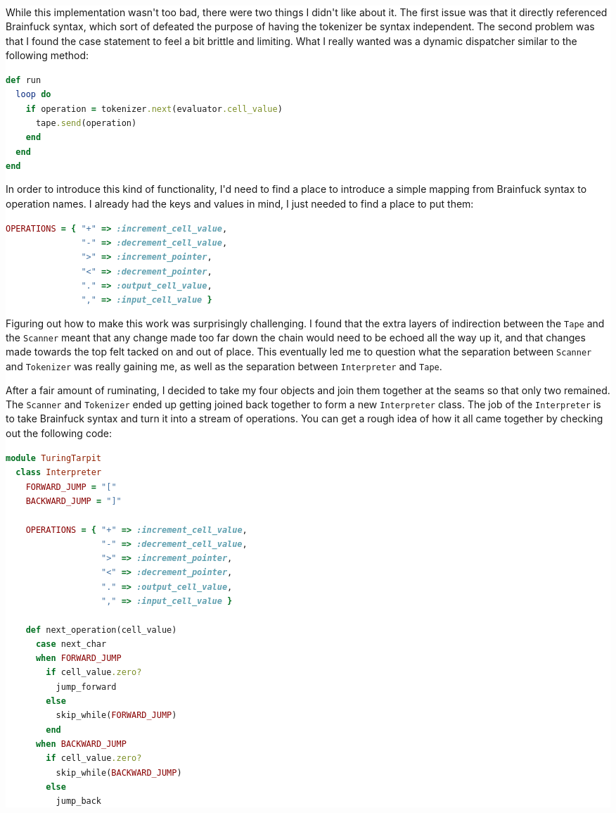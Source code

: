 While this implementation wasn't too bad, there were two things I didn't like about it. The first issue was that it directly referenced Brainfuck syntax, which sort of defeated the purpose of having the tokenizer be syntax independent. The second problem was that I found the case statement to feel a bit brittle and limiting. What I really wanted was a dynamic dispatcher similar to the following method:

```ruby
def run
  loop do
    if operation = tokenizer.next(evaluator.cell_value)
      tape.send(operation)
    end
  end
end
```

In order to introduce this kind of functionality, I'd need to find a place to introduce a simple mapping from Brainfuck syntax to operation names. I already had the keys and values in mind, I just needed to find a place to put them:

```ruby
OPERATIONS = { "+" => :increment_cell_value,
               "-" => :decrement_cell_value,
               ">" => :increment_pointer,
               "<" => :decrement_pointer,
               "." => :output_cell_value,
               "," => :input_cell_value }
```

Figuring out how to make this work was surprisingly challenging. I found that the extra layers of indirection between the `Tape` and the `Scanner` meant that any change made too far down the chain would need to be echoed all the way up it, and that changes made towards the top felt tacked on and out of place. This eventually led me to question what the separation between `Scanner` and `Tokenizer` was really gaining me, as well as the separation between `Interpreter` and `Tape`.

After a fair amount of ruminating, I decided to take my four objects and join them together at the seams so that only two remained. The `Scanner` and `Tokenizer` ended up getting joined back together to form a new `Interpreter` class. The job of the `Interpreter` is to take Brainfuck syntax and turn it into a stream of operations. You can get a rough idea of how it all came together by checking out the following code:

```ruby
module TuringTarpit
  class Interpreter
    FORWARD_JUMP = "["
    BACKWARD_JUMP = "]"

    OPERATIONS = { "+" => :increment_cell_value,
                   "-" => :decrement_cell_value,
                   ">" => :increment_pointer,
                   "<" => :decrement_pointer,
                   "." => :output_cell_value,
                   "," => :input_cell_value }

    def next_operation(cell_value)
      case next_char
      when FORWARD_JUMP
        if cell_value.zero?
          jump_forward
        else
          skip_while(FORWARD_JUMP)
        end
      when BACKWARD_JUMP
        if cell_value.zero?
          skip_while(BACKWARD_JUMP)
        else
          jump_back
```